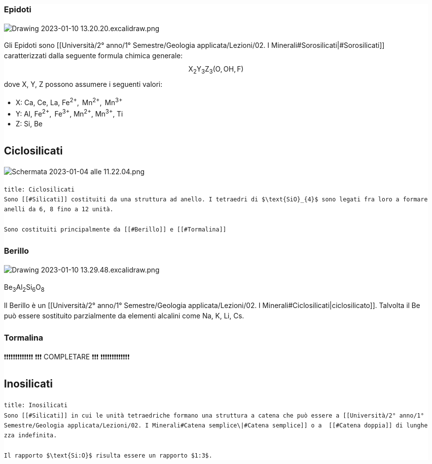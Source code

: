 ### Epidoti

![Drawing 2023-01-10 13.20.20.excalidraw.png](/img/user/Excalidraw/Drawing%202023-01-10%2013.20.20.excalidraw.png)

Gli Epidoti sono [[Università/2° anno/1° Semestre/Geologia applicata/Lezioni/02. I Minerali#Sorosilicati\|#Sorosilicati]] caratterizzati dalla seguente formula chimica generale:
$$
\text{X}_{2}\text{Y}_{3}\text{Z}_{3}(\text{O},\text{OH}, \text{F})
$$
dove $\text{X}$, $\text{Y}$, $\text{Z}$ possono assumere i seguenti valori: 
- $\text{X}$: $\text{Ca, Ce, La, Fe}^{2+}, \text{ Mn}^{2+}, \text{ Mn}^{3+}$
- $\text{Y: Al, Fe}^{2+}, \text{ Fe}^{3+} \text{, Mn}^{2+} \text{, Mn}^{3+} \text{, Ti}$ 
- $\text{Z: Si, Be}$

## Ciclosilicati

![Schermata 2023-01-04 alle 11.22.04.png](/img/user/Universit%C3%A0/2%C2%B0%20anno/1%C2%B0%20Semestre/Geologia%20applicata/Lezioni/allegati/Schermata%202023-01-04%20alle%2011.22.04.png)

```ad-Definizione
title: Ciclosilicati
Sono [[#Silicati]] costituiti da una struttura ad anello. I tetraedri di $\text{SiO}_{4}$ sono legati fra loro a formare anelli da 6, 8 fino a 12 unità. 

Sono costituiti principalmente da [[#Berillo]] e [[#Tormalina]]

```

### Berillo

![Drawing 2023-01-10 13.29.48.excalidraw.png](/img/user/Excalidraw/Drawing%202023-01-10%2013.29.48.excalidraw.png)

$\text{Be}_{3} \text{Al}_{2} \text{Si}_{6} \text{O}_{8}$

Il Berillo è un [[Università/2° anno/1° Semestre/Geologia applicata/Lezioni/02. I Minerali#Ciclosilicati\|ciclosilicato]].
Talvolta il $\text{Be}$ può essere sostituito parzialmente da elementi alcalini come $\text{Na, K, Li, Cs}$.

### Tormalina

❗️❗️❗️❗️❗️❗️❗️❗️❗️❗️❗️❗️❗️
❗️❗️❗️ COMPLETARE ❗️❗️❗️
❗️❗️❗️❗️❗️❗️❗️❗️❗️❗️❗️❗️❗️
## Inosilicati

```ad-Definizione
title: Inosilicati
Sono [[#Silicati]] in cui le unità tetraedriche formano una struttura a catena che può essere a [[Università/2° anno/1° Semestre/Geologia applicata/Lezioni/02. I Minerali#Catena semplice\|#Catena semplice]] o a  [[#Catena doppia]] di lunghezza indefinita.

Il rapporto $\text{Si:O}$ risulta essere un rapporto $1:3$.
```
